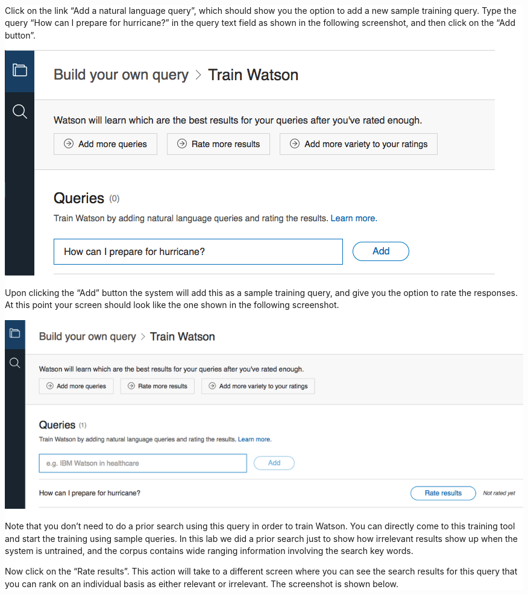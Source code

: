 Click on the link “Add a natural language query”, which should show you the option to add a new sample training query. Type the query “How can I prepare for hurricane?” in the query text field as shown in the following screenshot, and then click on the “Add button”.

![wds-lab-training-26](wds-lab-training-26.png)

Upon clicking the “Add” button the system will add this as a sample training query, and give you the option to rate the responses. At this point your screen should look like the one shown in the following screenshot.

![wds-lab-training-27](wds-lab-training-27.png)

Note that you don’t need to do a prior search using this query in order to train Watson. You can directly come to this training tool and start the training using sample queries. In this lab we did a prior search just to show how irrelevant results show up when the system is untrained, and the corpus contains wide ranging information involving the search key words.

Now click on the “Rate results”. This action will take to a different screen where you can see the search results for this query that you can rank on an individual basis as either relevant or irrelevant. The screenshot is shown below.
